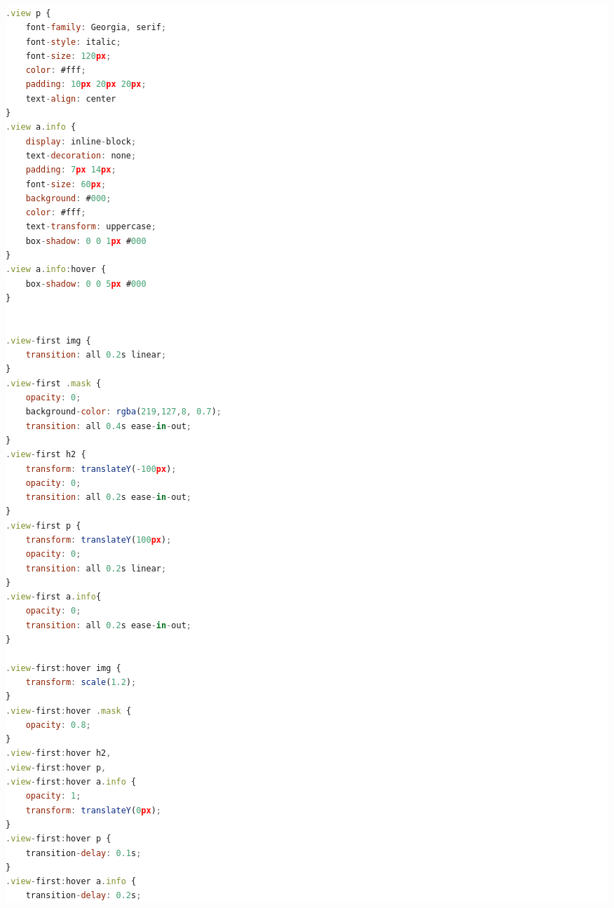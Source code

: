 ```js
.view p {
    font-family: Georgia, serif;
    font-style: italic;
    font-size: 120px;
    color: #fff;
    padding: 10px 20px 20px;
    text-align: center
}
.view a.info {
    display: inline-block;
    text-decoration: none;
    padding: 7px 14px;
    font-size: 60px;
    background: #000;
    color: #fff;
    text-transform: uppercase;
    box-shadow: 0 0 1px #000
}
.view a.info:hover {
    box-shadow: 0 0 5px #000
}


.view-first img {
    transition: all 0.2s linear;
}
.view-first .mask {
    opacity: 0;
    background-color: rgba(219,127,8, 0.7);
    transition: all 0.4s ease-in-out;
}
.view-first h2 {
    transform: translateY(-100px);
    opacity: 0;
    transition: all 0.2s ease-in-out;
}
.view-first p {
    transform: translateY(100px);
    opacity: 0;
	transition: all 0.2s linear;
}
.view-first a.info{
    opacity: 0;
	transition: all 0.2s ease-in-out;
}

.view-first:hover img {
	transform: scale(1.2);
}
.view-first:hover .mask {
	opacity: 0.8;
}
.view-first:hover h2,
.view-first:hover p,
.view-first:hover a.info {
    opacity: 1;
    transform: translateY(0px);
}
.view-first:hover p {
    transition-delay: 0.1s;
}
.view-first:hover a.info {
    transition-delay: 0.2s;
```